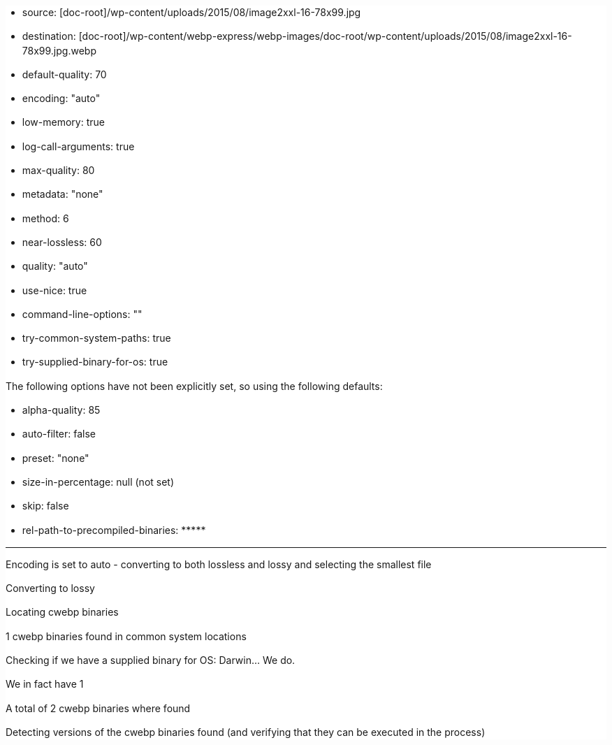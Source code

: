 - source: [doc-root]/wp-content/uploads/2015/08/image2xxl-16-78x99.jpg

- destination: [doc-root]/wp-content/webp-express/webp-images/doc-root/wp-content/uploads/2015/08/image2xxl-16-78x99.jpg.webp

- default-quality: 70

- encoding: "auto"

- low-memory: true

- log-call-arguments: true

- max-quality: 80

- metadata: "none"

- method: 6

- near-lossless: 60

- quality: "auto"

- use-nice: true

- command-line-options: ""

- try-common-system-paths: true

- try-supplied-binary-for-os: true


The following options have not been explicitly set, so using the following defaults:

- alpha-quality: 85

- auto-filter: false

- preset: "none"

- size-in-percentage: null (not set)

- skip: false

- rel-path-to-precompiled-binaries: *****

------------


Encoding is set to auto - converting to both lossless and lossy and selecting the smallest file


Converting to lossy

Locating cwebp binaries

1 cwebp binaries found in common system locations

Checking if we have a supplied binary for OS: Darwin... We do.

We in fact have 1

A total of 2 cwebp binaries where found

Detecting versions of the cwebp binaries found (and verifying that they can be executed in the process)
